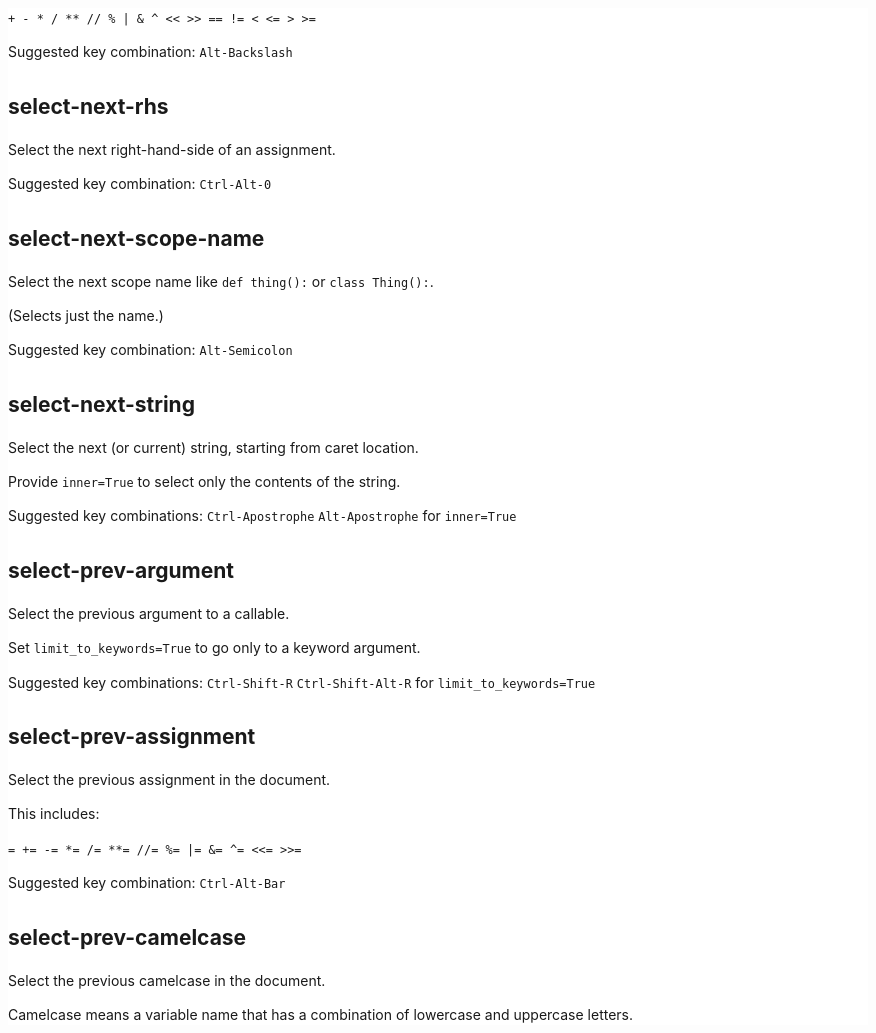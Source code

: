     + - * / ** // % | & ^ << >> == != < <= > >=

Suggested key combination: `Alt-Backslash`


## select-next-rhs ##

Select the next right-hand-side of an assignment.

Suggested key combination: `Ctrl-Alt-0`


## select-next-scope-name ##

Select the next scope name like `def thing():` or `class Thing():`.

(Selects just the name.)

Suggested key combination: `Alt-Semicolon`


## select-next-string ##

Select the next (or current) string, starting from caret location.

Provide `inner=True` to select only the contents of the string.

Suggested key combinations: `Ctrl-Apostrophe`
                            `Alt-Apostrophe` for `inner=True`


## select-prev-argument ##

Select the previous argument to a callable.

Set `limit_to_keywords=True` to go only to a keyword argument.

Suggested key combinations: `Ctrl-Shift-R`
                            `Ctrl-Shift-Alt-R` for `limit_to_keywords=True`


## select-prev-assignment ##

Select the previous assignment in the document.

This includes:

    = += -= *= /= **= //= %= |= &= ^= <<= >>=

Suggested key combination: `Ctrl-Alt-Bar`


## select-prev-camelcase ##

Select the previous camelcase in the document.

Camelcase means a variable name that has a combination of lowercase and
uppercase letters.
